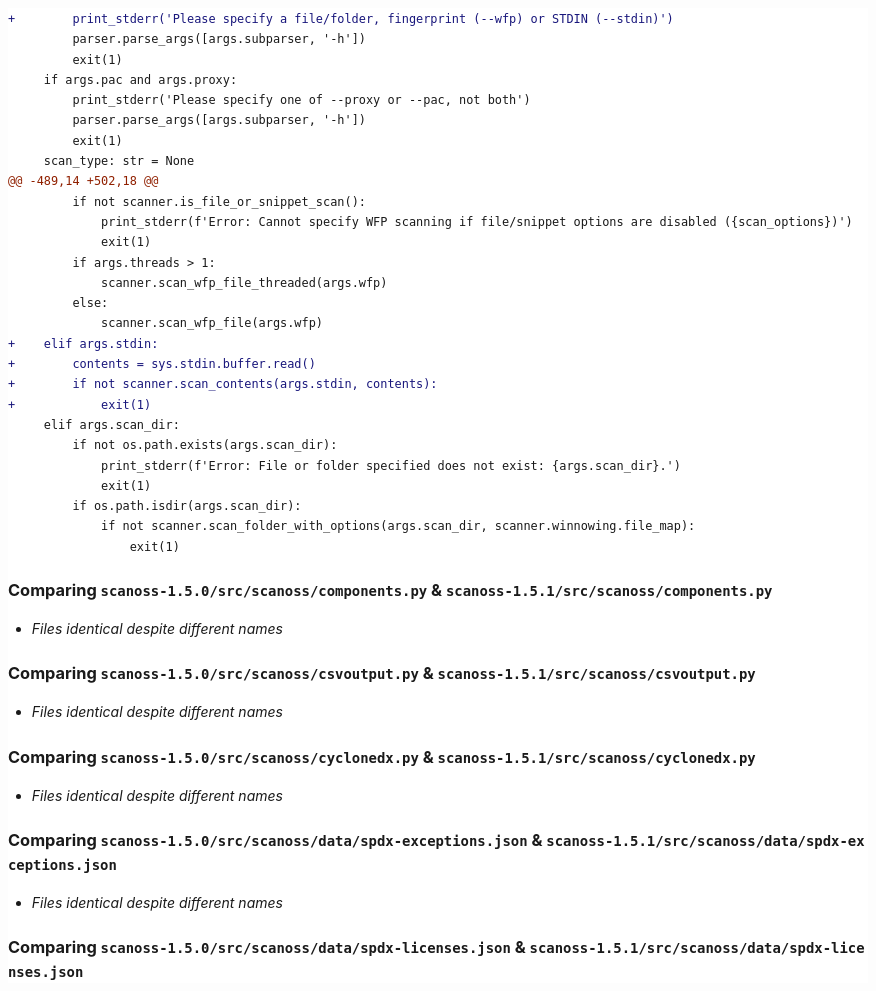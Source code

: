 ```diff
+        print_stderr('Please specify a file/folder, fingerprint (--wfp) or STDIN (--stdin)')
         parser.parse_args([args.subparser, '-h'])
         exit(1)
     if args.pac and args.proxy:
         print_stderr('Please specify one of --proxy or --pac, not both')
         parser.parse_args([args.subparser, '-h'])
         exit(1)
     scan_type: str = None
@@ -489,14 +502,18 @@
         if not scanner.is_file_or_snippet_scan():
             print_stderr(f'Error: Cannot specify WFP scanning if file/snippet options are disabled ({scan_options})')
             exit(1)
         if args.threads > 1:
             scanner.scan_wfp_file_threaded(args.wfp)
         else:
             scanner.scan_wfp_file(args.wfp)
+    elif args.stdin:
+        contents = sys.stdin.buffer.read()
+        if not scanner.scan_contents(args.stdin, contents):
+            exit(1)
     elif args.scan_dir:
         if not os.path.exists(args.scan_dir):
             print_stderr(f'Error: File or folder specified does not exist: {args.scan_dir}.')
             exit(1)
         if os.path.isdir(args.scan_dir):
             if not scanner.scan_folder_with_options(args.scan_dir, scanner.winnowing.file_map):
                 exit(1)
```

### Comparing `scanoss-1.5.0/src/scanoss/components.py` & `scanoss-1.5.1/src/scanoss/components.py`

 * *Files identical despite different names*

### Comparing `scanoss-1.5.0/src/scanoss/csvoutput.py` & `scanoss-1.5.1/src/scanoss/csvoutput.py`

 * *Files identical despite different names*

### Comparing `scanoss-1.5.0/src/scanoss/cyclonedx.py` & `scanoss-1.5.1/src/scanoss/cyclonedx.py`

 * *Files identical despite different names*

### Comparing `scanoss-1.5.0/src/scanoss/data/spdx-exceptions.json` & `scanoss-1.5.1/src/scanoss/data/spdx-exceptions.json`

 * *Files identical despite different names*

### Comparing `scanoss-1.5.0/src/scanoss/data/spdx-licenses.json` & `scanoss-1.5.1/src/scanoss/data/spdx-licenses.json`
